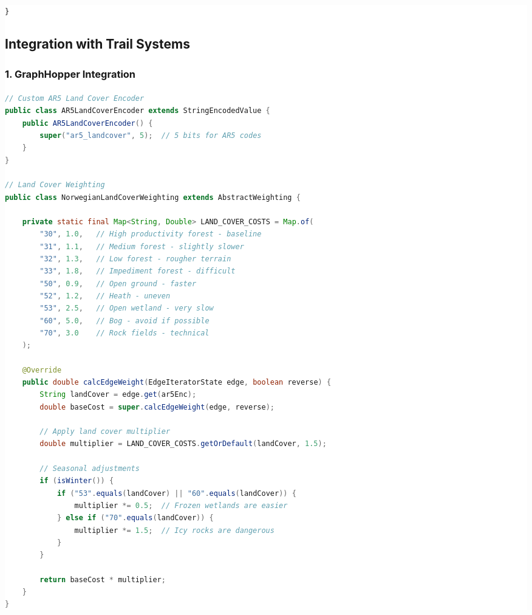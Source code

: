 ```python
}
```

## Integration with Trail Systems

### 1. GraphHopper Integration

```java
// Custom AR5 Land Cover Encoder
public class AR5LandCoverEncoder extends StringEncodedValue {
    public AR5LandCoverEncoder() {
        super("ar5_landcover", 5);  // 5 bits for AR5 codes
    }
}

// Land Cover Weighting
public class NorwegianLandCoverWeighting extends AbstractWeighting {

    private static final Map<String, Double> LAND_COVER_COSTS = Map.of(
        "30", 1.0,   // High productivity forest - baseline
        "31", 1.1,   // Medium forest - slightly slower
        "32", 1.3,   // Low forest - rougher terrain
        "33", 1.8,   // Impediment forest - difficult
        "50", 0.9,   // Open ground - faster
        "52", 1.2,   // Heath - uneven
        "53", 2.5,   // Open wetland - very slow
        "60", 5.0,   // Bog - avoid if possible
        "70", 3.0    // Rock fields - technical
    );

    @Override
    public double calcEdgeWeight(EdgeIteratorState edge, boolean reverse) {
        String landCover = edge.get(ar5Enc);
        double baseCost = super.calcEdgeWeight(edge, reverse);

        // Apply land cover multiplier
        double multiplier = LAND_COVER_COSTS.getOrDefault(landCover, 1.5);

        // Seasonal adjustments
        if (isWinter()) {
            if ("53".equals(landCover) || "60".equals(landCover)) {
                multiplier *= 0.5;  // Frozen wetlands are easier
            } else if ("70".equals(landCover)) {
                multiplier *= 1.5;  // Icy rocks are dangerous
            }
        }

        return baseCost * multiplier;
    }
}
```
